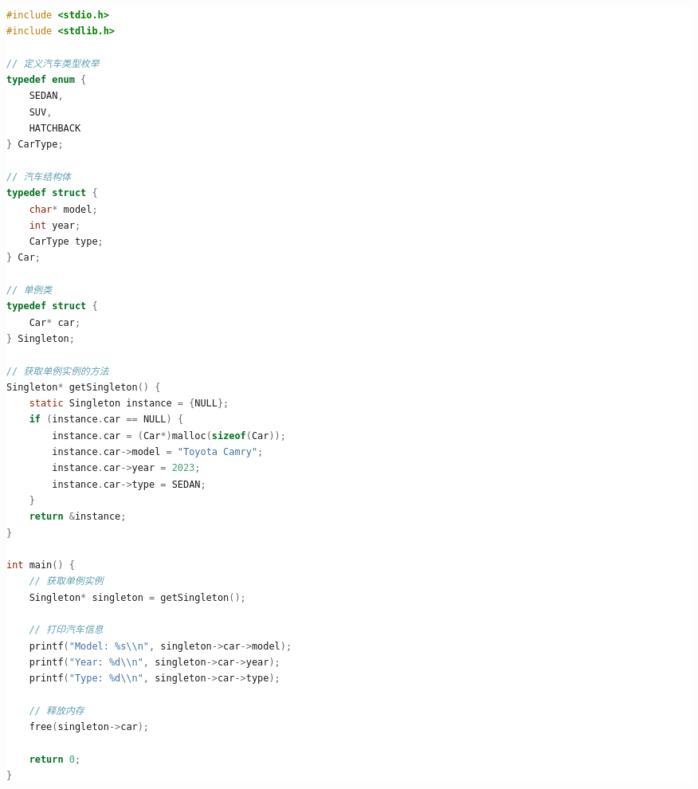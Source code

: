 ```c
#include <stdio.h>
#include <stdlib.h>

// 定义汽车类型枚举
typedef enum {
    SEDAN,
    SUV,
    HATCHBACK
} CarType;

// 汽车结构体
typedef struct {
    char* model;
    int year;
    CarType type;
} Car;

// 单例类
typedef struct {
    Car* car;
} Singleton;

// 获取单例实例的方法
Singleton* getSingleton() {
    static Singleton instance = {NULL};
    if (instance.car == NULL) {
        instance.car = (Car*)malloc(sizeof(Car));
        instance.car->model = "Toyota Camry";
        instance.car->year = 2023;
        instance.car->type = SEDAN;
    }
    return &instance;
}

int main() {
    // 获取单例实例
    Singleton* singleton = getSingleton();

    // 打印汽车信息
    printf("Model: %s\\n", singleton->car->model);
    printf("Year: %d\\n", singleton->car->year);
    printf("Type: %d\\n", singleton->car->type);

    // 释放内存
    free(singleton->car);

    return 0;
}

```
